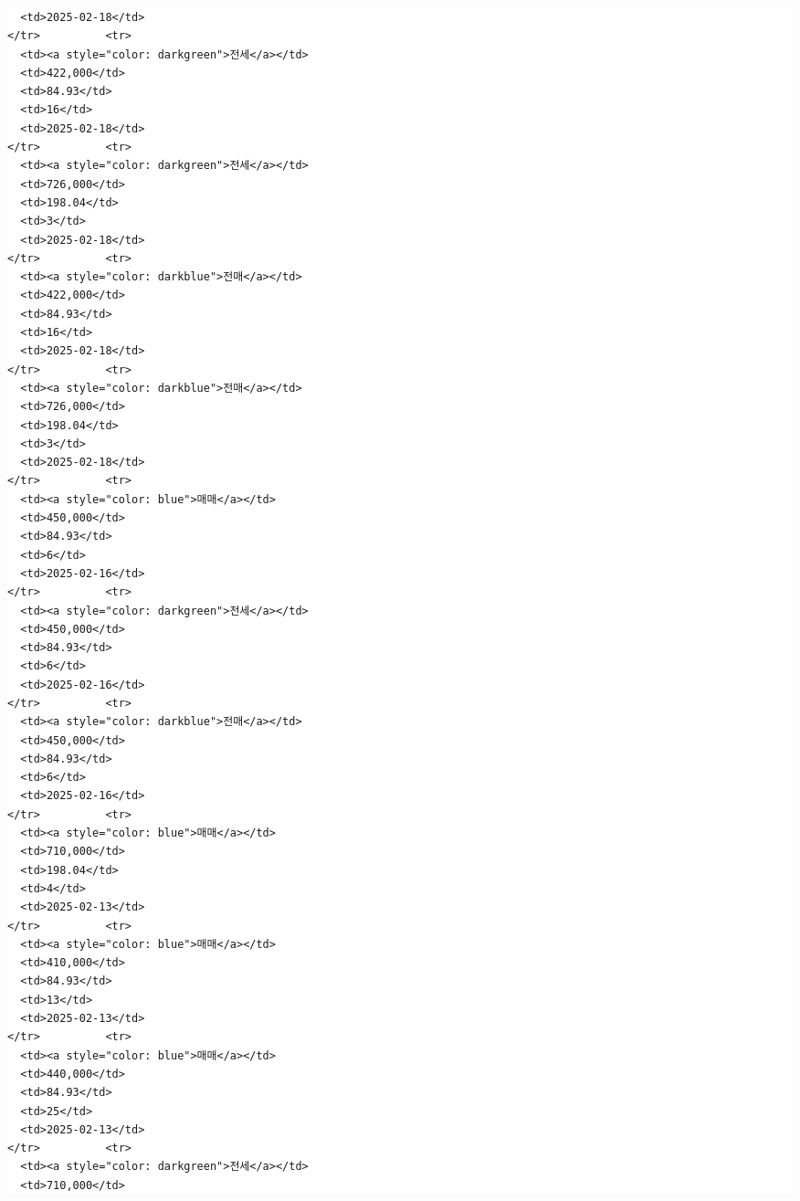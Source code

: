       <td>2025-02-18</td>
    </tr>          <tr>
      <td><a style="color: darkgreen">전세</a></td>
      <td>422,000</td>
      <td>84.93</td>
      <td>16</td>
      <td>2025-02-18</td>
    </tr>          <tr>
      <td><a style="color: darkgreen">전세</a></td>
      <td>726,000</td>
      <td>198.04</td>
      <td>3</td>
      <td>2025-02-18</td>
    </tr>          <tr>
      <td><a style="color: darkblue">전매</a></td>
      <td>422,000</td>
      <td>84.93</td>
      <td>16</td>
      <td>2025-02-18</td>
    </tr>          <tr>
      <td><a style="color: darkblue">전매</a></td>
      <td>726,000</td>
      <td>198.04</td>
      <td>3</td>
      <td>2025-02-18</td>
    </tr>          <tr>
      <td><a style="color: blue">매매</a></td>
      <td>450,000</td>
      <td>84.93</td>
      <td>6</td>
      <td>2025-02-16</td>
    </tr>          <tr>
      <td><a style="color: darkgreen">전세</a></td>
      <td>450,000</td>
      <td>84.93</td>
      <td>6</td>
      <td>2025-02-16</td>
    </tr>          <tr>
      <td><a style="color: darkblue">전매</a></td>
      <td>450,000</td>
      <td>84.93</td>
      <td>6</td>
      <td>2025-02-16</td>
    </tr>          <tr>
      <td><a style="color: blue">매매</a></td>
      <td>710,000</td>
      <td>198.04</td>
      <td>4</td>
      <td>2025-02-13</td>
    </tr>          <tr>
      <td><a style="color: blue">매매</a></td>
      <td>410,000</td>
      <td>84.93</td>
      <td>13</td>
      <td>2025-02-13</td>
    </tr>          <tr>
      <td><a style="color: blue">매매</a></td>
      <td>440,000</td>
      <td>84.93</td>
      <td>25</td>
      <td>2025-02-13</td>
    </tr>          <tr>
      <td><a style="color: darkgreen">전세</a></td>
      <td>710,000</td>